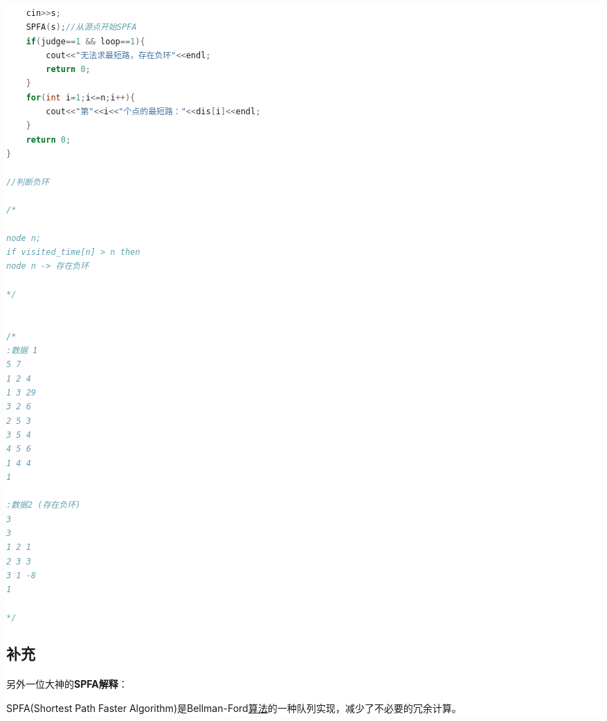 ```cpp
	cin>>s;
	SPFA(s);//从源点开始SPFA
	if(judge==1 && loop==1){
		cout<<"无法求最短路，存在负环"<<endl;
		return 0;
	}
	for(int i=1;i<=n;i++){
		cout<<"第"<<i<<"个点的最短路："<<dis[i]<<endl;
	}
	return 0;
}

//判断负环 

/*

node n;
if visited_time[n] > n then
node n -> 存在负环

*/


/*
:数据 1
5 7
1 2 4
1 3 29
3 2 6
2 5 3
3 5 4
4 5 6
1 4 4
1

:数据2 (存在负环)
3
3
1 2 1
2 3 3
3 1 -8
1

*/
```

## 补充

另外一位大神的**SPFA解释**：

SPFA(Shortest Path Faster Algorithm)是Bellman-Ford[算法](http://lib.csdn.net/base/datastructure)的一种队列实现，减少了不必要的冗余计算。
